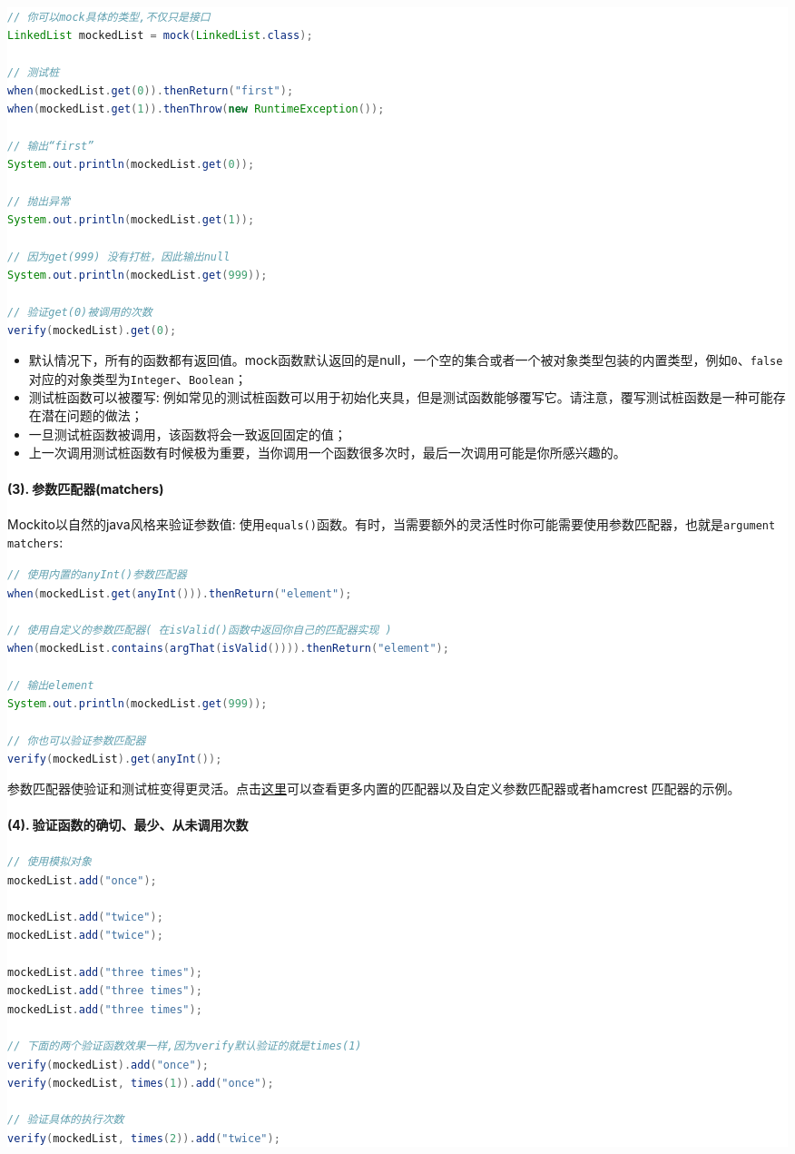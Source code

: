 ```java
// 你可以mock具体的类型,不仅只是接口
LinkedList mockedList = mock(LinkedList.class);

// 测试桩
when(mockedList.get(0)).thenReturn("first");
when(mockedList.get(1)).thenThrow(new RuntimeException());

// 输出“first”
System.out.println(mockedList.get(0));

// 抛出异常
System.out.println(mockedList.get(1));

// 因为get(999) 没有打桩，因此输出null
System.out.println(mockedList.get(999));

// 验证get(0)被调用的次数
verify(mockedList).get(0);
```

- 默认情况下，所有的函数都有返回值。mock函数默认返回的是null，一个空的集合或者一个被对象类型包装的内置类型，例如`0`、`false`对应的对象类型为`Integer`、`Boolean`；
- 测试桩函数可以被覆写: 例如常见的测试桩函数可以用于初始化夹具，但是测试函数能够覆写它。请注意，覆写测试桩函数是一种可能存在潜在问题的做法；
- 一旦测试桩函数被调用，该函数将会一致返回固定的值；
- 上一次调用测试桩函数有时候极为重要，当你调用一个函数很多次时，最后一次调用可能是你所感兴趣的。

#### (3). 参数匹配器(matchers)

Mockito以自然的java风格来验证参数值: 使用`equals()`函数。有时，当需要额外的灵活性时你可能需要使用参数匹配器，也就是`argument matchers`:

```java
// 使用内置的anyInt()参数匹配器
when(mockedList.get(anyInt())).thenReturn("element");

// 使用自定义的参数匹配器( 在isValid()函数中返回你自己的匹配器实现 )
when(mockedList.contains(argThat(isValid()))).thenReturn("element");

// 输出element
System.out.println(mockedList.get(999));

// 你也可以验证参数匹配器
verify(mockedList).get(anyInt());
```

参数匹配器使验证和测试桩变得更灵活。点击[这里](https://static.javadoc.io/org.mockito/mockito-core/2.18.3/org/mockito/Matchers.html)可以查看更多内置的匹配器以及自定义参数匹配器或者hamcrest 匹配器的示例。

#### (4). 验证函数的确切、最少、从未调用次数

```java
// 使用模拟对象
mockedList.add("once");

mockedList.add("twice");
mockedList.add("twice");

mockedList.add("three times");
mockedList.add("three times");
mockedList.add("three times");

// 下面的两个验证函数效果一样,因为verify默认验证的就是times(1)
verify(mockedList).add("once");
verify(mockedList, times(1)).add("once");

// 验证具体的执行次数
verify(mockedList, times(2)).add("twice");
```